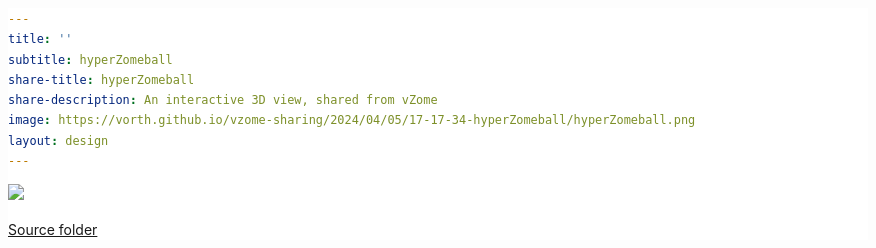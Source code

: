 ```yaml
---
title: ''
subtitle: hyperZomeball
share-title: hyperZomeball
share-description: An interactive 3D view, shared from vZome
image: https://vorth.github.io/vzome-sharing/2024/04/05/17-17-34-hyperZomeball/hyperZomeball.png
layout: design
---
```


  
  <vzome-viewer style="width: 100%; height: 60vh" 
       src="https://vorth.github.io/vzome-sharing/2024/04/05/17-17-34-hyperZomeball/hyperZomeball.vZome" >
    <img  style="width: 100%"
       src="https://vorth.github.io/vzome-sharing/2024/04/05/17-17-34-hyperZomeball/hyperZomeball.png" >
  </vzome-viewer>

[Source folder](<https://github.com/vorth/vzome-sharing/tree/main/2024/04/05/17-17-34-hyperZomeball/>)
